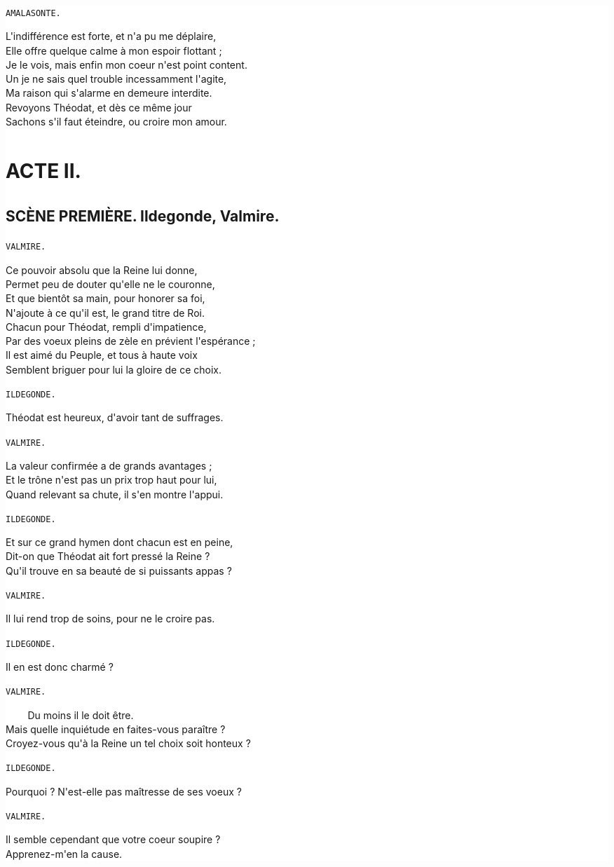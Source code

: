     AMALASONTE.
L'indifférence est forte, et n'a pu me déplaire,  
Elle offre quelque calme à mon espoir flottant ;  
Je le vois, mais enfin mon coeur n'est point content.  
Un je ne sais quel trouble incessamment l'agite,  
Ma raison qui s'alarme en demeure interdite.  
Revoyons Théodat, et dès ce même jour  
Sachons s'il faut éteindre, ou croire mon amour.  


# ACTE II.


## SCÈNE PREMIÈRE. Ildegonde, Valmire.

    VALMIRE.
Ce pouvoir absolu que la Reine lui donne,  
Permet peu de douter qu'elle ne le couronne,  
Et que bientôt sa main, pour honorer sa foi,  
N'ajoute à ce qu'il est, le grand titre de Roi.  
Chacun pour Théodat, rempli d'impatience,  
Par des voeux pleins de zèle en prévient l'espérance ;  
Il est aimé du Peuple, et tous à haute voix  
Semblent briguer pour lui la gloire de ce choix.  

    ILDEGONDE.
Théodat est heureux, d'avoir tant de suffrages.  

    VALMIRE.
La valeur confirmée a de grands avantages ;  
Et le trône n'est pas un prix trop haut pour lui,  
Quand relevant sa chute, il s'en montre l'appui.  

    ILDEGONDE.
Et sur ce grand hymen dont chacun est en peine,  
Dit-on que Théodat ait fort pressé la Reine ?  
Qu'il trouve en sa beauté de si puissants appas ?  

    VALMIRE.
Il lui rend trop de soins, pour ne le croire pas.  

    ILDEGONDE.
Il en est donc charmé ?  

    VALMIRE.
        Du moins il le doit être.  
Mais quelle inquiétude en faites-vous paraître ?  
Croyez-vous qu'à la Reine un tel choix soit honteux ?  

    ILDEGONDE.
Pourquoi ? N'est-elle pas maîtresse de ses voeux ?  

    VALMIRE.
Il semble cependant que votre coeur soupire ?  
Apprenez-m'en la cause.  
